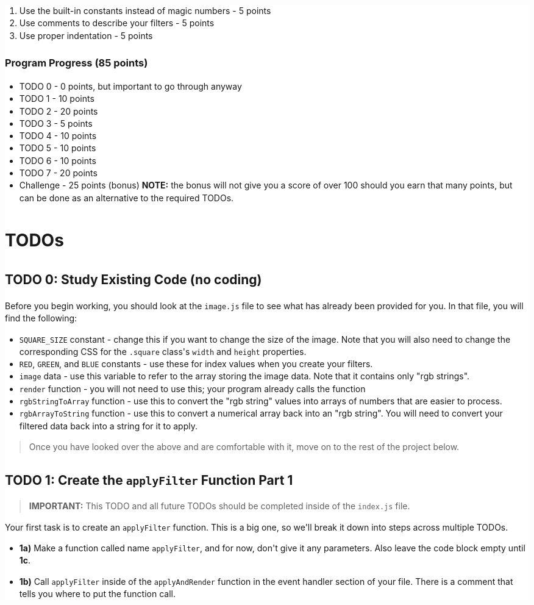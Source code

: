 1. Use the built-in constants instead of magic numbers - 5 points
2. Use comments to describe your filters - 5 points
3. Use proper indentation - 5 points

### Program Progress (85 points)

- TODO 0 - 0 points, but important to go through anyway
- TODO 1 - 10 points
- TODO 2 - 20 points
- TODO 3 - 5 points
- TODO 4 - 10 points
- TODO 5 - 10 points
- TODO 6 - 10 points
- TODO 7 - 20 points
- Challenge - 25 points (bonus)
  **NOTE:** the bonus will not give you a score of over 100 should you earn that many points, but can be done as an alternative to the required TODOs.

# TODOs

## TODO 0: Study Existing Code (no coding)

Before you begin working, you should look at the `image.js` file to see what has already been provided for you. In that file, you will find the following:

- `SQUARE_SIZE` constant - change this if you want to change the size of the image. Note that you will also need to change the corresponding CSS for the `.square` class's `width` and `height` properties.
- `RED`, `GREEN`, and `BLUE` constants - use these for index values when you create your filters.
- `image` data - use this variable to refer to the array storing the image data. Note that it contains only "rgb strings".
- `render` function - you will not need to use this; your program already calls the function
- `rgbStringToArray` function - use this to convert the "rgb string" values into arrays of numbers that are easier to process.
- `rgbArrayToString` function - use this to convert a numerical array back into an "rgb string". You will need to convert your filtered data back into a string for it to apply.

> Once you have looked over the above and are comfortable with it, move on to the rest of the project below.

## TODO 1: Create the `applyFilter` Function Part 1

> **IMPORTANT:** This TODO and all future TODOs should be completed inside of the `index.js` file.

Your first task is to create an `applyFilter` function. This is a big one, so we'll break it down into steps across multiple TODOs.

- **1a)** Make a function called name `applyFilter`, and for now, don't give it any parameters. Also leave the code block empty until **1c**.

- **1b)** Call `applyFilter` inside of the `applyAndRender` function in the event handler section of your file. There is a comment that tells you where to put the function call.
